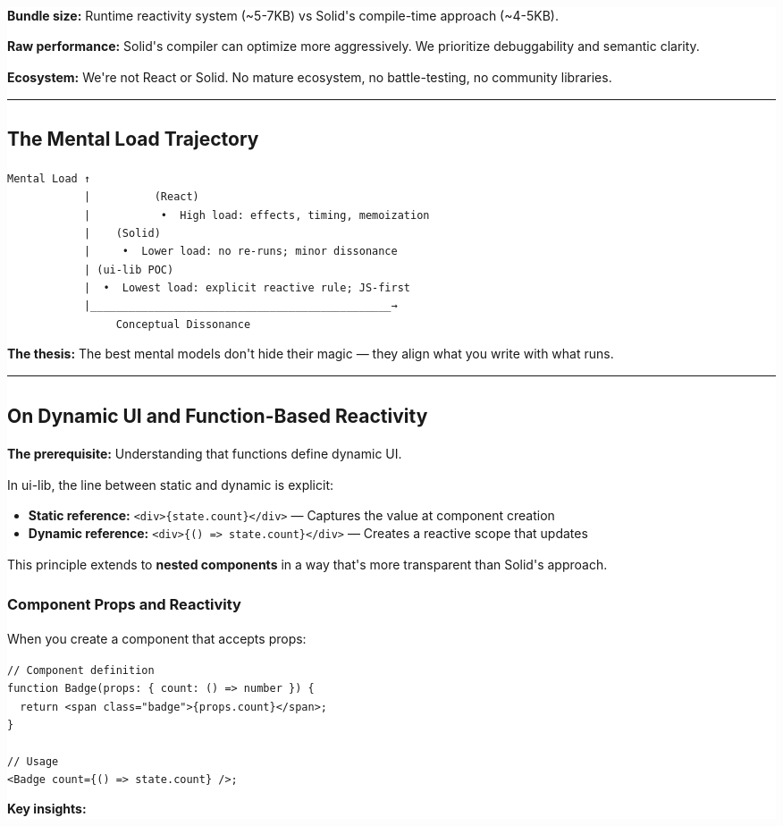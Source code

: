 **Bundle size:** Runtime reactivity system (~5-7KB) vs Solid's compile-time approach (~4-5KB).

**Raw performance:** Solid's compiler can optimize more aggressively. We prioritize debuggability and semantic clarity.

**Ecosystem:** We're not React or Solid. No mature ecosystem, no battle-testing, no community libraries.

---

## The Mental Load Trajectory

```
Mental Load ↑
            |          (React)
            |           •  High load: effects, timing, memoization
            |    (Solid)
            |     •  Lower load: no re-runs; minor dissonance
            | (ui-lib POC)
            |  •  Lowest load: explicit reactive rule; JS-first
            |_______________________________________________→
                 Conceptual Dissonance
```

**The thesis:** The best mental models don't hide their magic — they align what you write with what runs.

---

## On Dynamic UI and Function-Based Reactivity

**The prerequisite:** Understanding that functions define dynamic UI.

In ui-lib, the line between static and dynamic is explicit:

- **Static reference:** `<div>{state.count}</div>` — Captures the value at component creation
- **Dynamic reference:** `<div>{() => state.count}</div>` — Creates a reactive scope that updates

This principle extends to **nested components** in a way that's more transparent than Solid's approach.

### Component Props and Reactivity

When you create a component that accepts props:

```tsx
// Component definition
function Badge(props: { count: () => number }) {
  return <span class="badge">{props.count}</span>;
}

// Usage
<Badge count={() => state.count} />;
```

**Key insights:**
